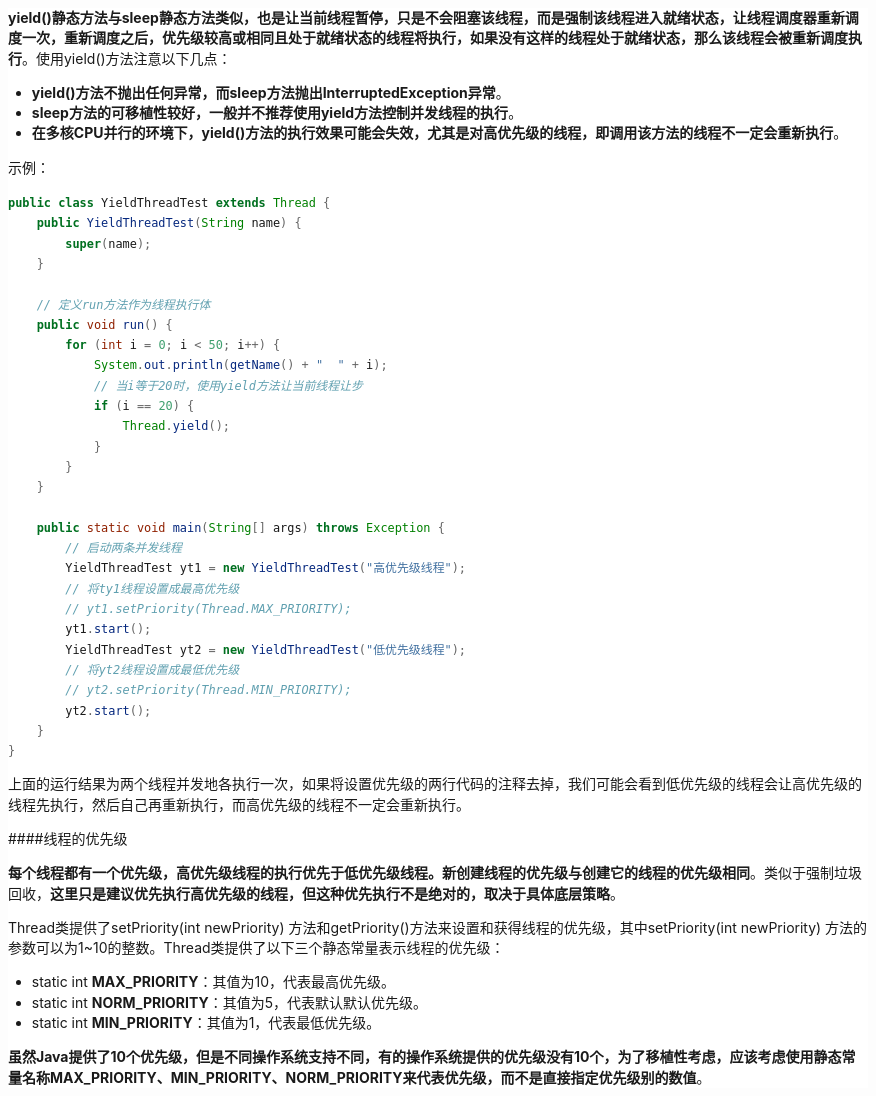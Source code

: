 **yield()静态方法与sleep静态方法类似，也是让当前线程暂停，只是不会阻塞该线程，而是强制该线程进入就绪状态，让线程调度器重新调度一次，重新调度之后，优先级较高或相同且处于就绪状态的线程将执行，如果没有这样的线程处于就绪状态，那么该线程会被重新调度执行**。使用yield()方法注意以下几点：

- **yield()方法不抛出任何异常，而sleep方法抛出InterruptedException异常**。
- **sleep方法的可移植性较好，一般并不推荐使用yield方法控制并发线程的执行**。
- **在多核CPU并行的环境下，yield()方法的执行效果可能会失效，尤其是对高优先级的线程，即调用该方法的线程不一定会重新执行**。

示例：
```java
public class YieldThreadTest extends Thread {
	public YieldThreadTest(String name) {
		super(name);
	}

	// 定义run方法作为线程执行体
	public void run() {
		for (int i = 0; i < 50; i++) {
			System.out.println(getName() + "  " + i);
			// 当i等于20时，使用yield方法让当前线程让步
			if (i == 20) {
				Thread.yield();
			}
		}
	}

	public static void main(String[] args) throws Exception {
		// 启动两条并发线程
		YieldThreadTest yt1 = new YieldThreadTest("高优先级线程");
		// 将ty1线程设置成最高优先级
		// yt1.setPriority(Thread.MAX_PRIORITY);
		yt1.start();
		YieldThreadTest yt2 = new YieldThreadTest("低优先级线程");
		// 将yt2线程设置成最低优先级
		// yt2.setPriority(Thread.MIN_PRIORITY);
		yt2.start();
	}
}
```
上面的运行结果为两个线程并发地各执行一次，如果将设置优先级的两行代码的注释去掉，我们可能会看到低优先级的线程会让高优先级的线程先执行，然后自己再重新执行，而高优先级的线程不一定会重新执行。

####线程的优先级

**每个线程都有一个优先级，高优先级线程的执行优先于低优先级线程。新创建线程的优先级与创建它的线程的优先级相同**。类似于强制垃圾回收，**这里只是建议优先执行高优先级的线程，但这种优先执行不是绝对的，取决于具体底层策略**。

Thread类提供了setPriority(int newPriority) 方法和getPriority()方法来设置和获得线程的优先级，其中setPriority(int newPriority) 方法的参数可以为1~10的整数。Thread类提供了以下三个静态常量表示线程的优先级：

- static int **MAX_PRIORITY**：其值为10，代表最高优先级。
- static int **NORM_PRIORITY**：其值为5，代表默认默认优先级。
- static int **MIN_PRIORITY**：其值为1，代表最低优先级。

**虽然Java提供了10个优先级，但是不同操作系统支持不同，有的操作系统提供的优先级没有10个，为了移植性考虑，应该考虑使用静态常量名称MAX\_PRIORITY、MIN\_PRIORITY、NORM_PRIORITY来代表优先级，而不是直接指定优先级别的数值**。
